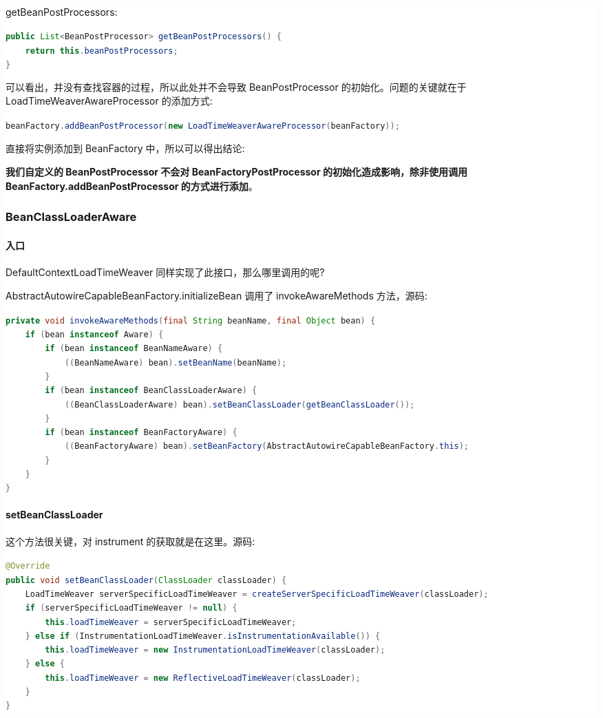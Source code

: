 getBeanPostProcessors:

```java
public List<BeanPostProcessor> getBeanPostProcessors() {
    return this.beanPostProcessors;
}
```

可以看出，并没有查找容器的过程，所以此处并不会导致 BeanPostProcessor 的初始化。问题的关键就在于 LoadTimeWeaverAwareProcessor 的添加方式:

```java
beanFactory.addBeanPostProcessor(new LoadTimeWeaverAwareProcessor(beanFactory));
```

直接将实例添加到 BeanFactory 中，所以可以得出结论:

**我们自定义的 BeanPostProcessor 不会对 BeanFactoryPostProcessor 的初始化造成影响，除非使用调用 BeanFactory.addBeanPostProcessor 的方式进行添加**。

### BeanClassLoaderAware

#### 入口

DefaultContextLoadTimeWeaver 同样实现了此接口，那么哪里调用的呢?

AbstractAutowireCapableBeanFactory.initializeBean 调用了 invokeAwareMethods 方法，源码:

```java
private void invokeAwareMethods(final String beanName, final Object bean) {
    if (bean instanceof Aware) {
        if (bean instanceof BeanNameAware) {
            ((BeanNameAware) bean).setBeanName(beanName);
        }
        if (bean instanceof BeanClassLoaderAware) {
            ((BeanClassLoaderAware) bean).setBeanClassLoader(getBeanClassLoader());
        }
        if (bean instanceof BeanFactoryAware) {
            ((BeanFactoryAware) bean).setBeanFactory(AbstractAutowireCapableBeanFactory.this);
        }
    }
}
```

#### setBeanClassLoader

这个方法很关键，对 instrument 的获取就是在这里。源码:

```java
@Override
public void setBeanClassLoader(ClassLoader classLoader) {
    LoadTimeWeaver serverSpecificLoadTimeWeaver = createServerSpecificLoadTimeWeaver(classLoader);
    if (serverSpecificLoadTimeWeaver != null) {
        this.loadTimeWeaver = serverSpecificLoadTimeWeaver;
    } else if (InstrumentationLoadTimeWeaver.isInstrumentationAvailable()) {
        this.loadTimeWeaver = new InstrumentationLoadTimeWeaver(classLoader);
    } else {
        this.loadTimeWeaver = new ReflectiveLoadTimeWeaver(classLoader);
    }
}
```
